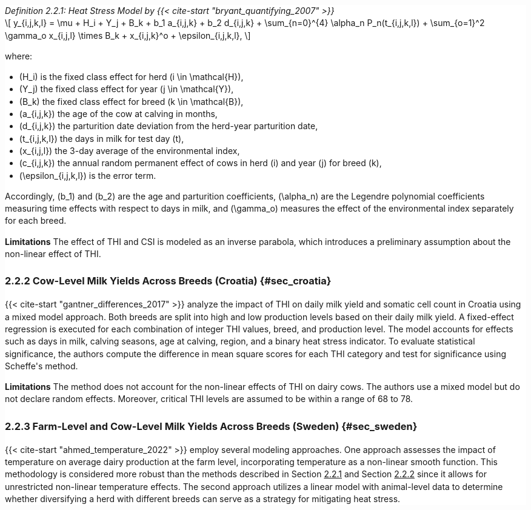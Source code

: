 <figcaption style="text-align: left; font-style: italic;">
    Definition 2.2.1: Heat Stress Model by {{< cite-start "bryant_quantifying_2007" >}}
</figcaption>
\[
y_{i,j,k,l} = \mu + H_i + Y_j + B_k + b_1 a_{i,j,k} + b_2 d_{i,j,k} + \sum_{n=0}^{4} \alpha_n P_n(t_{i,j,k,l}) + \sum_{o=1}^2 \gamma_o x_{i,j,l} \times B_k + x_{i,j,k}^o + \epsilon_{i,j,k,l},
\]

where:
- \(H_i\) is the fixed class effect for herd \(i \in \mathcal{H}\),
- \(Y_j\) the fixed class effect for year \(j \in \mathcal{Y}\),
- \(B_k\) the fixed class effect for breed \(k \in \mathcal{B}\),
- \(a_{i,j,k}\) the age of the cow at calving in months,
- \(d_{i,j,k}\) the parturition date deviation from the herd-year parturition date,
- \(t_{i,j,k,l}\) the days in milk for test day \(t\),
- \(x_{i,j,l}\) the 3-day average of the environmental index,
- \(c_{i,j,k}\) the annual random permanent effect of cows in herd \(i\) and year \(j\) for breed \(k\),
- \(\epsilon_{i,j,k,l}\) is the error term.

Accordingly, \(b_1\) and \(b_2\) are the age and parturition coefficients, \(\alpha_n\) are the Legendre polynomial coefficients measuring time effects with respect to days in milk, and \(\gamma_o\) measures the effect of the environmental index separately for each breed.

**Limitations**
The effect of THI and CSI is modeled as an inverse parabola, which introduces a preliminary assumption about the non-linear effect of THI.

### 2.2.2 Cow-Level Milk Yields Across Breeds (Croatia) {#sec_croatia}
{{< cite-start "gantner_differences_2017" >}}&nbsp;analyze the impact of THI on daily milk yield and somatic cell count in Croatia using a mixed model approach. Both breeds are split into high and low production levels based on their daily milk yield. A fixed-effect regression is executed for each combination of integer THI values, breed, and production level. The model accounts for effects such as days in milk, calving seasons, age at calving, region, and a binary heat stress indicator. To evaluate statistical significance, the authors compute the difference in mean square scores for each THI category and test for significance using Scheffe's method.

**Limitations**
The method does not account for the non-linear effects of THI on dairy cows. The authors use a mixed model but do not declare random effects. Moreover, critical THI levels are assumed to be within a range of 68 to 78.

### 2.2.3 Farm-Level and Cow-Level Milk Yields Across Breeds (Sweden) {#sec_sweden}

{{< cite-start "ahmed_temperature_2022" >}}&nbsp;employ several modeling approaches. One approach assesses the impact of temperature on average dairy production at the farm level, incorporating temperature as a non-linear smooth function. This methodology is considered more robust than the methods described in Section [2.2.1](#sec_new_zealand) and Section [2.2.2](#sec_croatia) since it allows for unrestricted non-linear temperature effects. The second approach utilizes a linear model with animal-level data to determine whether diversifying a herd with different breeds can serve as a strategy for mitigating heat stress.
